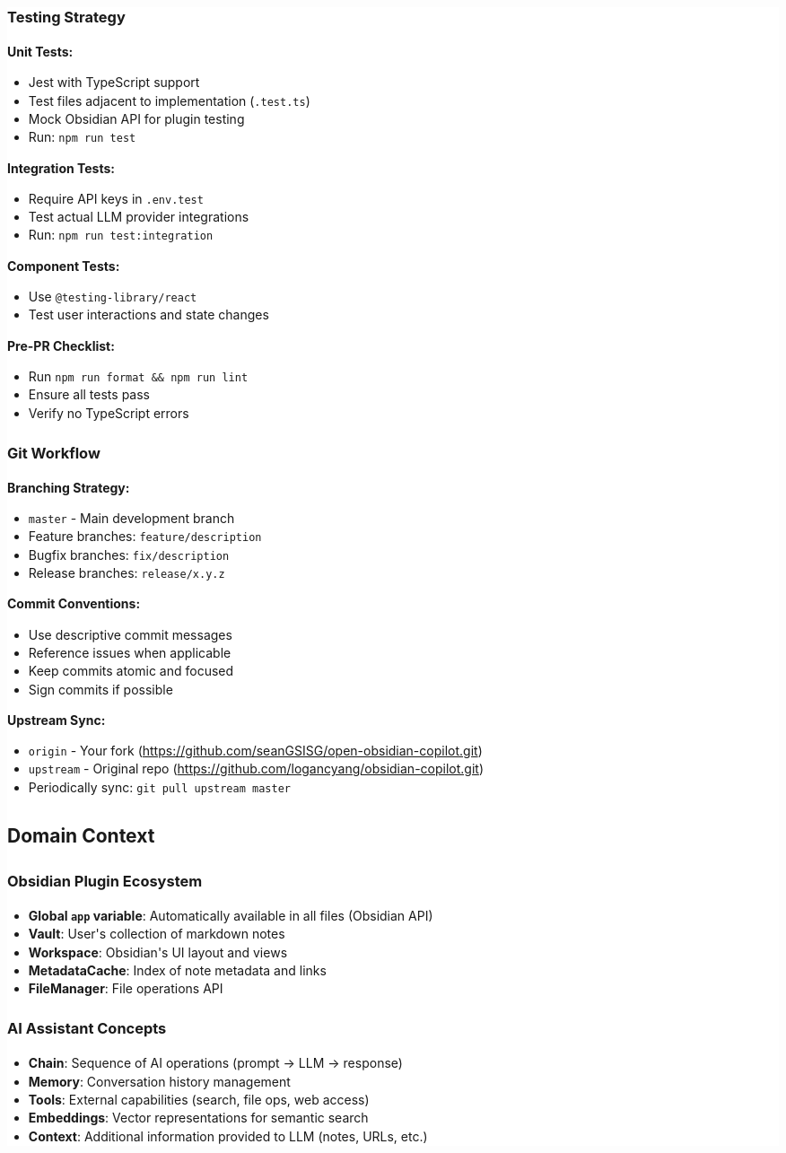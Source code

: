 ### Testing Strategy

**Unit Tests:**
- Jest with TypeScript support
- Test files adjacent to implementation (`.test.ts`)
- Mock Obsidian API for plugin testing
- Run: `npm run test`

**Integration Tests:**
- Require API keys in `.env.test`
- Test actual LLM provider integrations
- Run: `npm run test:integration`

**Component Tests:**
- Use `@testing-library/react`
- Test user interactions and state changes

**Pre-PR Checklist:**
- Run `npm run format && npm run lint`
- Ensure all tests pass
- Verify no TypeScript errors

### Git Workflow

**Branching Strategy:**
- `master` - Main development branch
- Feature branches: `feature/description`
- Bugfix branches: `fix/description`
- Release branches: `release/x.y.z`

**Commit Conventions:**
- Use descriptive commit messages
- Reference issues when applicable
- Keep commits atomic and focused
- Sign commits if possible

**Upstream Sync:**
- `origin` - Your fork (https://github.com/seanGSISG/open-obsidian-copilot.git)
- `upstream` - Original repo (https://github.com/logancyang/obsidian-copilot.git)
- Periodically sync: `git pull upstream master`

## Domain Context

### Obsidian Plugin Ecosystem
- **Global `app` variable**: Automatically available in all files (Obsidian API)
- **Vault**: User's collection of markdown notes
- **Workspace**: Obsidian's UI layout and views
- **MetadataCache**: Index of note metadata and links
- **FileManager**: File operations API

### AI Assistant Concepts
- **Chain**: Sequence of AI operations (prompt → LLM → response)
- **Memory**: Conversation history management
- **Tools**: External capabilities (search, file ops, web access)
- **Embeddings**: Vector representations for semantic search
- **Context**: Additional information provided to LLM (notes, URLs, etc.)
